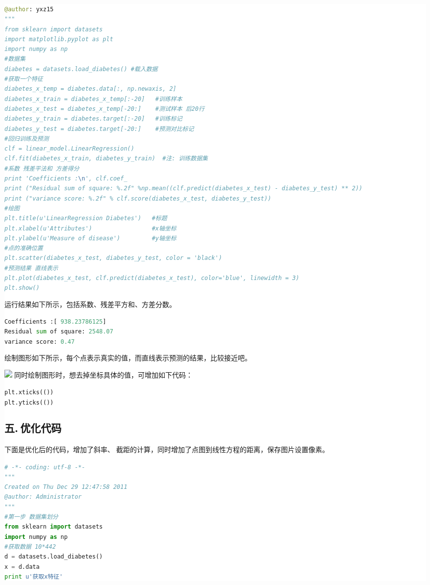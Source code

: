 ```python
@author: yxz15
"""
from sklearn import datasets
import matplotlib.pyplot as plt
import numpy as np
#数据集
diabetes = datasets.load_diabetes() #载入数据
#获取一个特征
diabetes_x_temp = diabetes.data[:, np.newaxis, 2] 
diabetes_x_train = diabetes_x_temp[:-20]   #训练样本
diabetes_x_test = diabetes_x_temp[-20:]    #测试样本 后20行
diabetes_y_train = diabetes.target[:-20]   #训练标记
diabetes_y_test = diabetes.target[-20:]    #预测对比标记
#回归训练及预测
clf = linear_model.LinearRegression()
clf.fit(diabetes_x_train, diabetes_y_train)  #注: 训练数据集
#系数 残差平法和 方差得分
print 'Coefficients :\n', clf.coef_
print ("Residual sum of square: %.2f" %np.mean((clf.predict(diabetes_x_test) - diabetes_y_test) ** 2))
print ("variance score: %.2f" % clf.score(diabetes_x_test, diabetes_y_test))
#绘图
plt.title(u'LinearRegression Diabetes')   #标题
plt.xlabel(u'Attributes')                 #x轴坐标
plt.ylabel(u'Measure of disease')         #y轴坐标
#点的准确位置
plt.scatter(diabetes_x_test, diabetes_y_test, color = 'black')
#预测结果 直线表示
plt.plot(diabetes_x_test, clf.predict(diabetes_x_test), color='blue', linewidth = 3)
plt.show()
```
运行结果如下所示，包括系数、残差平方和、方差分数。

```python
Coefficients :[ 938.23786125]
Residual sum of square: 2548.07
variance score: 0.47
```
绘制图形如下所示，每个点表示真实的值，而直线表示预测的结果，比较接近吧。

![](https://img-blog.csdn.net/20161028014049808)
同时绘制图形时，想去掉坐标具体的值，可增加如下代码：

```python
plt.xticks(())
plt.yticks(())
```


## 五. 优化代码
下面是优化后的代码，增加了斜率、 截距的计算，同时增加了点图到线性方程的距离，保存图片设置像素。
```python
# -*- coding: utf-8 -*-
"""
Created on Thu Dec 29 12:47:58 2011
@author: Administrator
"""
#第一步 数据集划分
from sklearn import datasets
import numpy as np
#获取数据 10*442
d = datasets.load_diabetes()
x = d.data
print u'获取x特征'
```